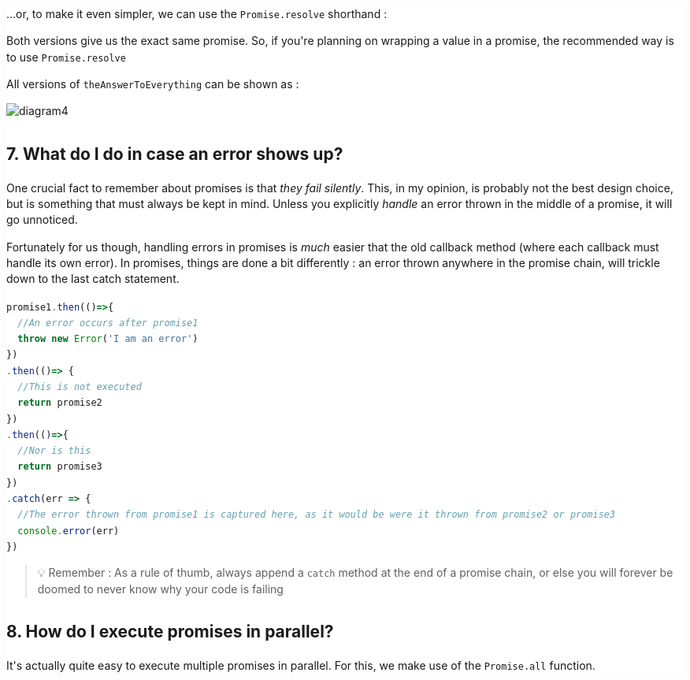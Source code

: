 ...or, to make it even simpler, we can use the `Promise.resolve` shorthand :

<div id="example7"></div>

Both versions give us the exact same promise. So, if you're planning on wrapping a value in a promise, the recommended way is to use `Promise.resolve`

All versions of `theAnswerToEverything` can be shown as :

![diagram4](/assets/images/posts/promise-guide/pd4.svg)

<div id="c7"></div>

## 7. What do I do in case an error shows up?

One crucial fact to remember about promises is that _they fail silently_. This, in my opinion, is probably not the best design choice, but is something that must always be kept in mind. Unless you explicitly _handle_ an error thrown in the middle of a promise, it will go unnoticed.

Fortunately for us though, handling errors in promises is _much_ easier that the old callback method (where each callback must handle its own error). In promises, things are done a bit differently : an error thrown anywhere in the promise chain, will trickle down to the last catch statement.

```js
promise1.then(()=>{
  //An error occurs after promise1
  throw new Error('I am an error')
})
.then(()=> {
  //This is not executed
  return promise2
})
.then(()=>{
  //Nor is this
  return promise3
})
.catch(err => {
  //The error thrown from promise1 is captured here, as it would be were it thrown from promise2 or promise3
  console.error(err)
})
```

>💡 Remember : As a rule of thumb, always append a `catch` method at the end of a promise chain, or else you will forever be doomed to never know why your code is failing

<div id="c8"></div>

## 8. How do I execute promises in parallel?

It's actually quite easy to execute multiple promises in parallel. For this, we make use of the `Promise.all` function.

<div id="example8"></div>
